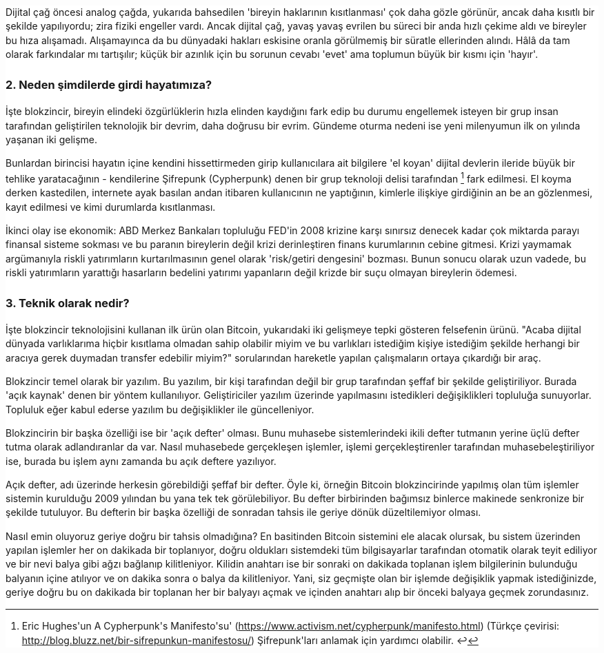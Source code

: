 Dijital çağ öncesi analog çağda, yukarıda bahsedilen 'bireyin haklarının kısıtlanması' çok daha gözle görünür, ancak daha kısıtlı bir şekilde yapılıyordu; zira fiziki engeller vardı. Ancak dijital çağ, yavaş yavaş evrilen bu süreci bir anda hızlı çekime aldı ve bireyler bu hıza alışamadı. Alışamayınca da bu dünyadaki hakları eskisine oranla görülmemiş bir süratle ellerinden alındı. Hâlâ da tam olarak farkındalar mı tartışılır; küçük bir azınlık için bu sorunun cevabı 'evet' ama toplumun büyük bir kısmı için 'hayır'. 

### 2. Neden şimdilerde girdi hayatımıza?

İşte blokzincir, bireyin elindeki özgürlüklerin hızla elinden kaydığını fark edip bu durumu engellemek isteyen bir grup insan tarafından geliştirilen teknolojik bir devrim, daha doğrusu bir evrim. Gündeme oturma nedeni ise yeni milenyumun ilk on yılında yaşanan iki gelişme.

Bunlardan birincisi hayatın içine kendini hissettirmeden girip kullanıcılara ait bilgilere 'el koyan' dijital devlerin ileride büyük bir tehlike yaratacağının - kendilerine Şifrepunk (Cypherpunk) denen bir grup teknoloji delisi tarafından [^2] fark edilmesi. El koyma derken kastedilen, internete ayak basılan andan itibaren kullanıcının ne yaptığının, kimlerle ilişkiye girdiğinin an be an gözlenmesi, kayıt edilmesi ve kimi durumlarda kısıtlanması. 

İkinci olay ise ekonomik: ABD Merkez Bankaları topluluğu FED'in 2008 krizine karşı sınırsız denecek kadar çok miktarda parayı finansal sisteme sokması ve bu paranın bireylerin değil krizi derinleştiren finans kurumlarının cebine gitmesi. Krizi yaymamak argümanıyla riskli yatırımların kurtarılmasının genel olarak 'risk/getiri dengesini' bozması. Bunun sonucu olarak uzun vadede, bu riskli yatırımların yarattığı hasarların bedelini yatırımı yapanların değil krizde bir suçu olmayan bireylerin ödemesi. 

### 3. Teknik olarak nedir?

İşte blokzincir teknolojisini kullanan ilk ürün olan Bitcoin, yukarıdaki iki gelişmeye tepki gösteren felsefenin ürünü. "Acaba dijital dünyada varlıklarıma hiçbir kısıtlama olmadan sahip olabilir miyim ve bu varlıkları istediğim kişiye istediğim şekilde herhangi bir aracıya gerek duymadan transfer edebilir miyim?" sorularından hareketle yapılan çalışmaların ortaya çıkardığı bir araç. 

Blokzincir temel olarak bir yazılım. Bu yazılım, bir kişi tarafından değil bir grup tarafından şeffaf bir şekilde geliştiriliyor. Burada 'açık kaynak' denen bir yöntem kullanılıyor. Geliştiriciler yazılım üzerinde yapılmasını istedikleri değişiklikleri topluluğa sunuyorlar. Topluluk eğer kabul ederse yazılım bu değişiklikler ile güncelleniyor. 

Blokzincirin bir başka özelliği ise bir 'açık defter' olması. Bunu muhasebe sistemlerindeki ikili defter tutmanın yerine üçlü defter tutma olarak adlandıranlar da var. Nasıl muhasebede gerçekleşen işlemler, işlemi gerçekleştirenler tarafından muhasebeleştiriliyor ise, burada bu işlem aynı zamanda bu açık deftere yazılıyor. 

Açık defter, adı üzerinde herkesin görebildiği şeffaf bir defter. Öyle ki, örneğin Bitcoin blokzincirinde yapılmış olan tüm işlemler sistemin kurulduğu 2009 yılından bu yana tek tek görülebiliyor.  Bu defter birbirinden bağımsız binlerce makinede senkronize bir şekilde tutuluyor. Bu defterin bir başka özelliği de sonradan tahsis ile geriye dönük düzeltilemiyor olması. 

Nasıl emin oluyoruz geriye doğru bir tahsis olmadığına? En basitinden Bitcoin sistemini ele alacak olursak, bu sistem üzerinden yapılan işlemler her on dakikada bir toplanıyor, doğru oldukları sistemdeki tüm bilgisayarlar tarafından otomatik olarak teyit ediliyor ve bir nevi balya gibi ağzı bağlanıp kilitleniyor. Kilidin anahtarı ise bir sonraki on dakikada toplanan işlem bilgilerinin bulunduğu balyanın içine atılıyor ve on dakika sonra o balya da kilitleniyor. Yani, siz geçmişte olan bir işlemde değişiklik yapmak istediğinizde, geriye doğru bu on dakikada bir toplanan her bir balyayı açmak ve içinden anahtarı alıp bir önceki balyaya geçmek zorundasınız.  


[^2]: Eric Hughes'un A Cypherpunk's Manifesto'su' (https://www.activism.net/cypherpunk/manifesto.html) (Türkçe çevirisi: http://blog.bluzz.net/bir-sifrepunkun-manifestosu/) Şifrepunk'ları anlamak için yardımcı olabilir. ↩
[^3]: https://medium.com/causys/to-blockchain-or-not-to-blockchain-aed05bf08150 ↩
[^4]: https://turansert.com/genel/2018/04/17/saglik-icin-blockchain.html ↩
[^5]: https://turansert.com/genel/2018/07/06/seyahat-icin-blockchain.html ↩
[^6]: https://turansert.com/genel/2018/08/17/tedarik-zinciri-icin-blockchain.html ↩
[^7]: https://turansert.com/genel/2018/11/16/cevre-icin-blockhain.html ↩
[^8]: https://compound.finance ↩
[^9]: http://www.aave.com ↩
[^10]: https://tether.to/ ↩
[^11]: https://www.circle.com/en/usdc ↩
[^12]: https://www.bilira.co/ ↩
[^13]: https://uniswap.org/ ↩
[^14]: https://www.curve.fi/ ↩
[^15]: https://balancer.finance/ ↩
[^16]: https://synthetix.io/ ↩
[^17]: https://umaproject.org/ ↩
[^18]: https://nexusmutual.io/ ↩
[^19]: https://twitter.com/haydenzadams/status/1346575665940860929?lang=en ↩